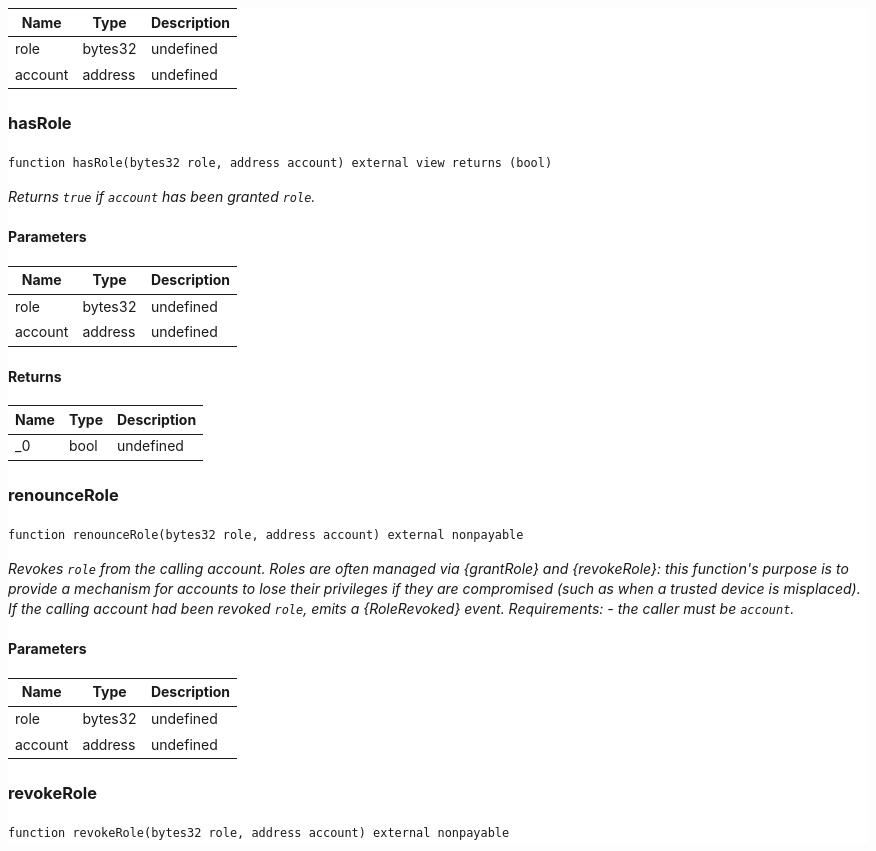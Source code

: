 | Name | Type | Description |
|---|---|---|
| role | bytes32 | undefined |
| account | address | undefined |

### hasRole

```solidity
function hasRole(bytes32 role, address account) external view returns (bool)
```



*Returns `true` if `account` has been granted `role`.*

#### Parameters

| Name | Type | Description |
|---|---|---|
| role | bytes32 | undefined |
| account | address | undefined |

#### Returns

| Name | Type | Description |
|---|---|---|
| _0 | bool | undefined |

### renounceRole

```solidity
function renounceRole(bytes32 role, address account) external nonpayable
```



*Revokes `role` from the calling account. Roles are often managed via {grantRole} and {revokeRole}: this function&#39;s purpose is to provide a mechanism for accounts to lose their privileges if they are compromised (such as when a trusted device is misplaced). If the calling account had been revoked `role`, emits a {RoleRevoked} event. Requirements: - the caller must be `account`.*

#### Parameters

| Name | Type | Description |
|---|---|---|
| role | bytes32 | undefined |
| account | address | undefined |

### revokeRole

```solidity
function revokeRole(bytes32 role, address account) external nonpayable
```
